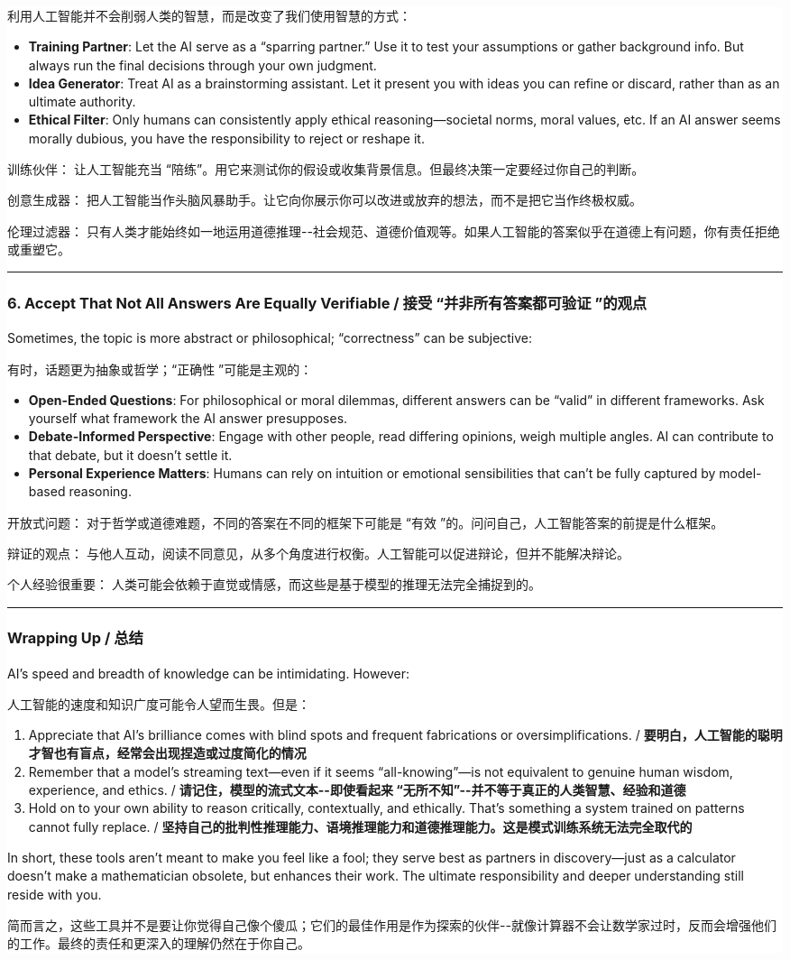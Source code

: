 利用人工智能并不会削弱人类的智慧，而是改变了我们使用智慧的方式：

- **Training Partner**: Let the AI serve as a “sparring partner.” Use it to test your assumptions or gather background info. But always run the final decisions through your own judgment.  
- **Idea Generator**: Treat AI as a brainstorming assistant. Let it present you with ideas you can refine or discard, rather than as an ultimate authority.  
- **Ethical Filter**: Only humans can consistently apply ethical reasoning—societal norms, moral values, etc. If an AI answer seems morally dubious, you have the responsibility to reject or reshape it.

训练伙伴： 让人工智能充当 “陪练”。用它来测试你的假设或收集背景信息。但最终决策一定要经过你自己的判断。 

创意生成器： 把人工智能当作头脑风暴助手。让它向你展示你可以改进或放弃的想法，而不是把它当作终极权威。 

伦理过滤器： 只有人类才能始终如一地运用道德推理--社会规范、道德价值观等。如果人工智能的答案似乎在道德上有问题，你有责任拒绝或重塑它。

---

### 6. Accept That Not All Answers Are Equally Verifiable / 接受 “并非所有答案都可验证 ”的观点

Sometimes, the topic is more abstract or philosophical; “correctness” can be subjective:

有时，话题更为抽象或哲学；“正确性 ”可能是主观的：

- **Open-Ended Questions**: For philosophical or moral dilemmas, different answers can be “valid” in different frameworks. Ask yourself what framework the AI answer presupposes.  
- **Debate-Informed Perspective**: Engage with other people, read differing opinions, weigh multiple angles. AI can contribute to that debate, but it doesn’t settle it.  
- **Personal Experience Matters**: Humans can rely on intuition or emotional sensibilities that can’t be fully captured by model-based reasoning.

开放式问题： 对于哲学或道德难题，不同的答案在不同的框架下可能是 “有效 ”的。问问自己，人工智能答案的前提是什么框架。 

辩证的观点： 与他人互动，阅读不同意见，从多个角度进行权衡。人工智能可以促进辩论，但并不能解决辩论。 

个人经验很重要： 人类可能会依赖于直觉或情感，而这些是基于模型的推理无法完全捕捉到的。

---

### Wrapping Up / 总结

AI’s speed and breadth of knowledge can be intimidating. However:

人工智能的速度和知识广度可能令人望而生畏。但是：

1. Appreciate that AI’s brilliance comes with blind spots and frequent fabrications or oversimplifications.  / **要明白，人工智能的聪明才智也有盲点，经常会出现捏造或过度简化的情况**
2. Remember that a model’s streaming text—even if it seems “all-knowing”—is not equivalent to genuine human wisdom, experience, and ethics.  / **请记住，模型的流式文本--即使看起来 “无所不知”--并不等于真正的人类智慧、经验和道德**
3. Hold on to your own ability to reason critically, contextually, and ethically. That’s something a system trained on patterns cannot fully replace. / **坚持自己的批判性推理能力、语境推理能力和道德推理能力。这是模式训练系统无法完全取代的**

In short, these tools aren’t meant to make you feel like a fool; they serve best as partners in discovery—just as a calculator doesn’t make a mathematician obsolete, but enhances their work. The ultimate responsibility and deeper understanding still reside with you.

简而言之，这些工具并不是要让你觉得自己像个傻瓜；它们的最佳作用是作为探索的伙伴--就像计算器不会让数学家过时，反而会增强他们的工作。最终的责任和更深入的理解仍然在于你自己。